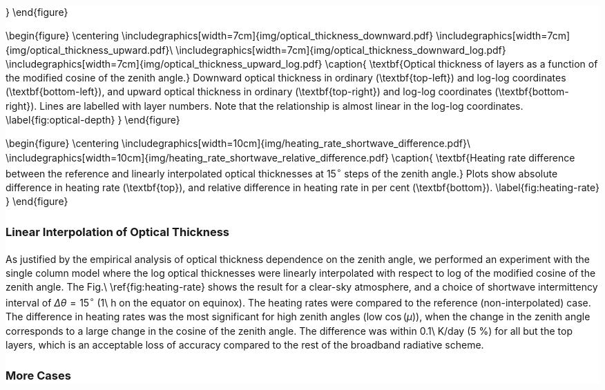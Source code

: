 }
\end{figure}

\begin{figure}
\centering
\includegraphics[width=7cm]{img/optical_thickness_downward.pdf}
\includegraphics[width=7cm]{img/optical_thickness_upward.pdf}\\
\includegraphics[width=7cm]{img/optical_thickness_downward_log.pdf}
\includegraphics[width=7cm]{img/optical_thickness_upward_log.pdf}
\caption{
  \textbf{Optical thickness of layers as a function of the modified
  cosine of the zenith angle.} Downward optical thickness in ordinary
  (\textbf{top-left}) and log-log coordinates (\textbf{bottom-left}),
  and upward optical thickness in ordinary (\textbf{top-right}) and log-log
  coordinates (\textbf{bottom-right}).
  Lines are labelled with layer numbers. Note that the relationship is
  almost linear in the log-log coordinates.
  \label{fig:optical-depth}
}
\end{figure}

\begin{figure}
\centering
\includegraphics[width=10cm]{img/heating_rate_shortwave_difference.pdf}\\
\includegraphics[width=10cm]{img/heating_rate_shortwave_relative_difference.pdf}
\caption{
  \textbf{Heating rate difference between the reference and linearly
  interpolated optical thicknesses at 15$^\circ$ steps of the zenith angle.}
  Plots show absolute difference in heating rate (\textbf{top}),
  and relative difference in heating rate in per cent (\textbf{bottom}).
  \label{fig:heating-rate}
}
\end{figure}

### Linear Interpolation of Optical Thickness

As justified by the empirical analysis of optical thickness dependence
on the zenith angle, we performed an experiment with the single column
model where the log optical thicknesses were linearly interpolated
with respect to log of the modified cosine of the zenith angle.
The Fig.\ \ref{fig:heating-rate} shows the result for a clear-sky atmosphere,
and a choice of shortwave intermittency interval of $\Delta \theta = 15^\circ$ 
(1\ h on the equator on equinox). The heating rates were compared to the
reference (non-interpolated) case. The difference in heating rates was
the most significant for high zenith angles (low $\cos(\mu)$),
when the change in the zenith angle corresponds to a large change in
the cosine of the zenith angle. The difference was within 0.1\ K/day (5 %)
for all but the top layers, which is an acceptable loss of accuracy compared
to the rest of the broadband radiative scheme.

### More Cases


[^note]: It should be noted that the true angle at which radiation passes
[^shortwave-intermittency]: The full analysis is available at
[^more-cases]: Plots of all studied cases can be found in the
[^2]: ALADIN cycle 38.
[^3]: Without copying a significant amount of code.
[^4]: In the sense of performing an operation on a sequence of values
[^acraneb2-intermittency-analysis]: The full analysis is
[^nc-dump]: \url{https://github.com/peterkuma/nc_dump}
[^dump2h5]: \url{https://github.com/peterkuma/dump2h5}